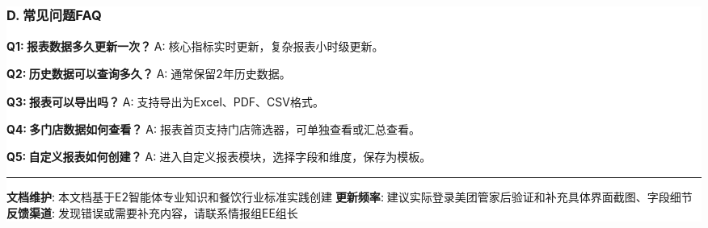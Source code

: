 ### D. 常见问题FAQ

**Q1: 报表数据多久更新一次？**
A: 核心指标实时更新，复杂报表小时级更新。

**Q2: 历史数据可以查询多久？**
A: 通常保留2年历史数据。

**Q3: 报表可以导出吗？**
A: 支持导出为Excel、PDF、CSV格式。

**Q4: 多门店数据如何查看？**
A: 报表首页支持门店筛选器，可单独查看或汇总查看。

**Q5: 自定义报表如何创建？**
A: 进入自定义报表模块，选择字段和维度，保存为模板。

---

**文档维护**: 本文档基于E2智能体专业知识和餐饮行业标准实践创建
**更新频率**: 建议实际登录美团管家后验证和补充具体界面截图、字段细节
**反馈渠道**: 发现错误或需要补充内容，请联系情报组EE组长
